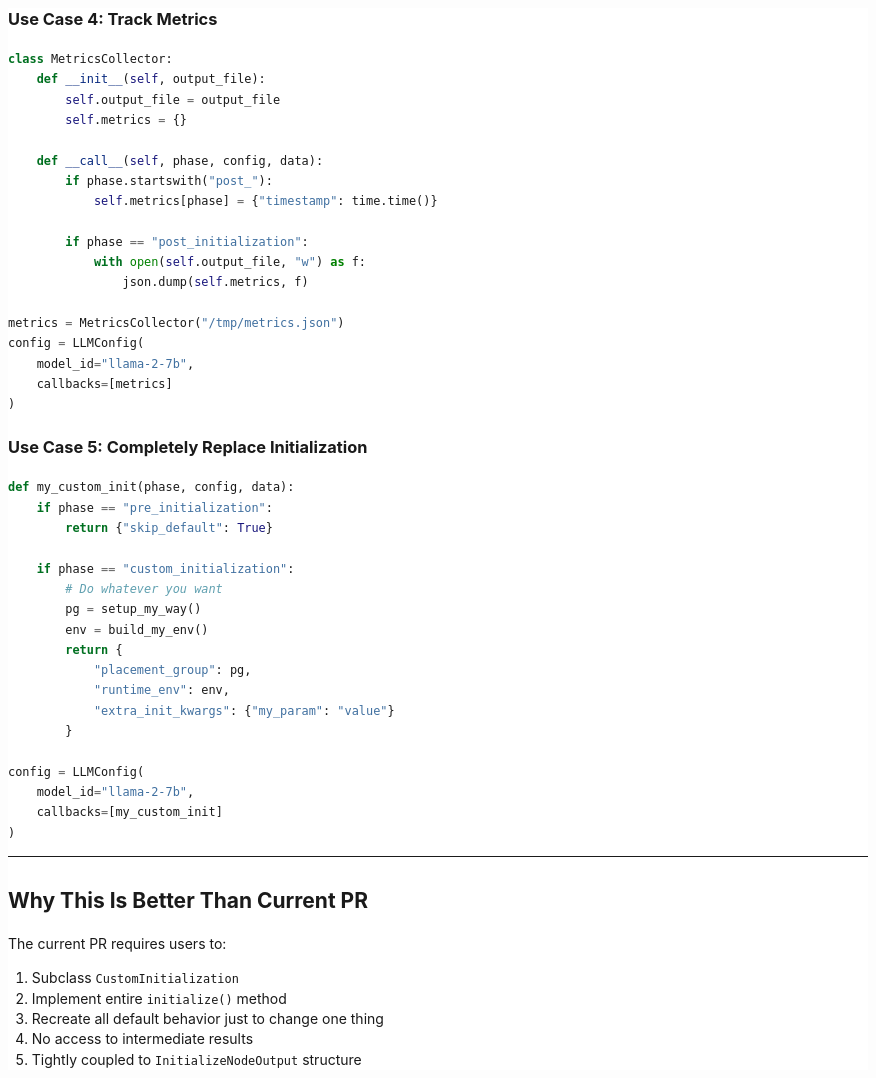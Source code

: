 ### Use Case 4: Track Metrics

```python
class MetricsCollector:
    def __init__(self, output_file):
        self.output_file = output_file
        self.metrics = {}
    
    def __call__(self, phase, config, data):
        if phase.startswith("post_"):
            self.metrics[phase] = {"timestamp": time.time()}
        
        if phase == "post_initialization":
            with open(self.output_file, "w") as f:
                json.dump(self.metrics, f)

metrics = MetricsCollector("/tmp/metrics.json")
config = LLMConfig(
    model_id="llama-2-7b",
    callbacks=[metrics]
)
```

### Use Case 5: Completely Replace Initialization

```python
def my_custom_init(phase, config, data):
    if phase == "pre_initialization":
        return {"skip_default": True}
    
    if phase == "custom_initialization":
        # Do whatever you want
        pg = setup_my_way()
        env = build_my_env()
        return {
            "placement_group": pg,
            "runtime_env": env,
            "extra_init_kwargs": {"my_param": "value"}
        }

config = LLMConfig(
    model_id="llama-2-7b",
    callbacks=[my_custom_init]
)
```

---

## Why This Is Better Than Current PR

The current PR requires users to:
1. Subclass `CustomInitialization`
2. Implement entire `initialize()` method
3. Recreate all default behavior just to change one thing
4. No access to intermediate results
5. Tightly coupled to `InitializeNodeOutput` structure
